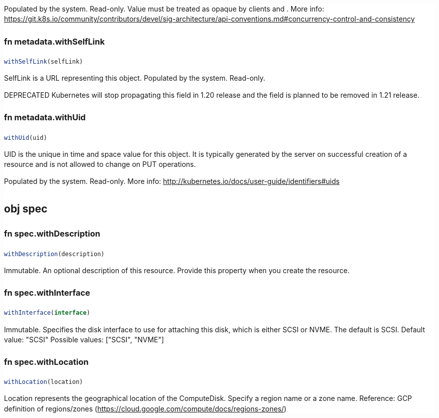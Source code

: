 Populated by the system. Read-only. Value must be treated as opaque by clients and . More info: https://git.k8s.io/community/contributors/devel/sig-architecture/api-conventions.md#concurrency-control-and-consistency

### fn metadata.withSelfLink

```ts
withSelfLink(selfLink)
```

SelfLink is a URL representing this object. Populated by the system. Read-only.

DEPRECATED Kubernetes will stop propagating this field in 1.20 release and the field is planned to be removed in 1.21 release.

### fn metadata.withUid

```ts
withUid(uid)
```

UID is the unique in time and space value for this object. It is typically generated by the server on successful creation of a resource and is not allowed to change on PUT operations.

Populated by the system. Read-only. More info: http://kubernetes.io/docs/user-guide/identifiers#uids

## obj spec



### fn spec.withDescription

```ts
withDescription(description)
```

Immutable. An optional description of this resource. Provide this property when
you create the resource.

### fn spec.withInterface

```ts
withInterface(interface)
```

Immutable. Specifies the disk interface to use for attaching this disk, which is either SCSI or NVME. The default is SCSI. Default value: "SCSI" Possible values: ["SCSI", "NVME"]

### fn spec.withLocation

```ts
withLocation(location)
```

Location represents the geographical location of the ComputeDisk. Specify a region name or a zone name. Reference: GCP definition of regions/zones (https://cloud.google.com/compute/docs/regions-zones/)
